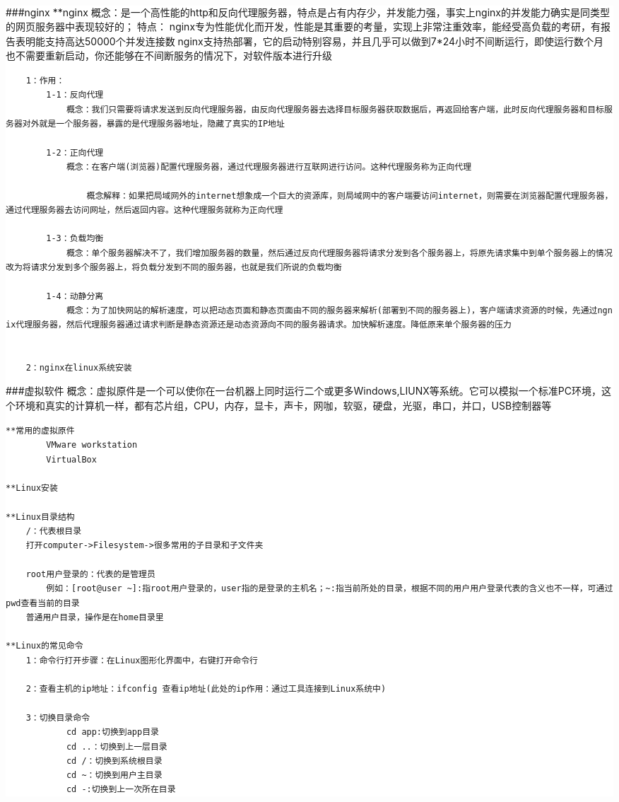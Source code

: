 ###nginx
    **nginx
        概念：是一个高性能的http和反向代理服务器，特点是占有内存少，并发能力强，事实上nginx的并发能力确实是同类型的网页服务器中表现较好的；
        特点：
            nginx专为性能优化而开发，性能是其重要的考量，实现上非常注重效率，能经受高负载的考研，有报告表明能支持高达50000个并发连接数
            nginx支持热部署，它的启动特别容易，并且几乎可以做到7*24小时不间断运行，即使运行数个月也不需要重新启动，你还能够在不间断服务的情况下，对软件版本进行升级

        1：作用：
            1-1：反向代理
                概念：我们只需要将请求发送到反向代理服务器，由反向代理服务器去选择目标服务器获取数据后，再返回给客户端，此时反向代理服务器和目标服务器对外就是一个服务器，暴露的是代理服务器地址，隐藏了真实的IP地址

            1-2：正向代理
                概念：在客户端(浏览器)配置代理服务器，通过代理服务器进行互联网进行访问。这种代理服务称为正向代理

                    概念解释：如果把局域网外的internet想象成一个巨大的资源库，则局域网中的客户端要访问internet，则需要在浏览器配置代理服务器，通过代理服务器去访问网址，然后返回内容。这种代理服务就称为正向代理

            1-3：负载均衡
                概念：单个服务器解决不了，我们增加服务器的数量，然后通过反向代理服务器将请求分发到各个服务器上，将原先请求集中到单个服务器上的情况改为将请求分发到多个服务器上，将负载分发到不同的服务器，也就是我们所说的负载均衡

            1-4：动静分离
                概念：为了加快网站的解析速度，可以把动态页面和静态页面由不同的服务器来解析(部署到不同的服务器上)，客户端请求资源的时候，先通过ngnix代理服务器，然后代理服务器通过请求判断是静态资源还是动态资源向不同的服务器请求。加快解析速度。降低原来单个服务器的压力

        
        2：nginx在linux系统安装
            

                
###虚拟软件
    概念：虚拟原件是一个可以使你在一台机器上同时运行二个或更多Windows,LIUNX等系统。它可以模拟一个标准PC环境，这个环境和真实的计算机一样，都有芯片组，CPU，内存，显卡，声卡，网咖，软驱，硬盘，光驱，串口，并口，USB控制器等  

    **常用的虚拟原件
            VMware workstation
            VirtualBox

    **Linux安装

    **Linux目录结构
        /：代表根目录
        打开computer->Filesystem->很多常用的子目录和子文件夹
        
        root用户登录的：代表的是管理员
            例如：[root@user ~]:指root用户登录的，user指的是登录的主机名；~:指当前所处的目录，根据不同的用户用户登录代表的含义也不一样，可通过pwd查看当前的目录
        普通用户目录，操作是在home目录里

    **Linux的常见命令
        1：命令行打开步骤：在Linux图形化界面中，右键打开命令行

        2：查看主机的ip地址：ifconfig 查看ip地址(此处的ip作用：通过工具连接到Linux系统中)

        3：切换目录命令
                cd app:切换到app目录
                cd ..：切换到上一层目录
                cd /：切换到系统根目录
                cd ~：切换到用户主目录
                cd -:切换到上一次所在目录
